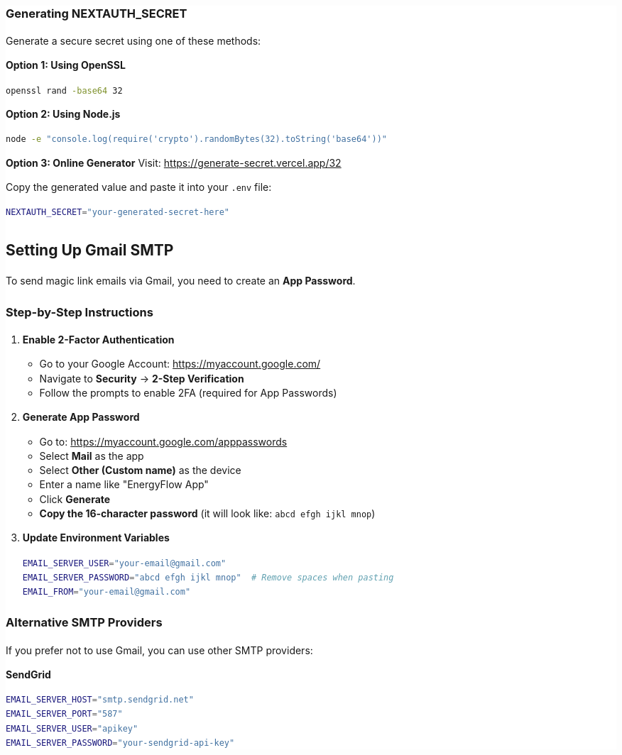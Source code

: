 ### Generating NEXTAUTH_SECRET

Generate a secure secret using one of these methods:

**Option 1: Using OpenSSL**
```bash
openssl rand -base64 32
```

**Option 2: Using Node.js**
```bash
node -e "console.log(require('crypto').randomBytes(32).toString('base64'))"
```

**Option 3: Online Generator**
Visit: https://generate-secret.vercel.app/32

Copy the generated value and paste it into your `.env` file:
```bash
NEXTAUTH_SECRET="your-generated-secret-here"
```

## Setting Up Gmail SMTP

To send magic link emails via Gmail, you need to create an **App Password**.

### Step-by-Step Instructions

1. **Enable 2-Factor Authentication**
   - Go to your Google Account: https://myaccount.google.com/
   - Navigate to **Security** → **2-Step Verification**
   - Follow the prompts to enable 2FA (required for App Passwords)

2. **Generate App Password**
   - Go to: https://myaccount.google.com/apppasswords
   - Select **Mail** as the app
   - Select **Other (Custom name)** as the device
   - Enter a name like "EnergyFlow App"
   - Click **Generate**
   - **Copy the 16-character password** (it will look like: `abcd efgh ijkl mnop`)

3. **Update Environment Variables**
   ```bash
   EMAIL_SERVER_USER="your-email@gmail.com"
   EMAIL_SERVER_PASSWORD="abcd efgh ijkl mnop"  # Remove spaces when pasting
   EMAIL_FROM="your-email@gmail.com"
   ```

### Alternative SMTP Providers

If you prefer not to use Gmail, you can use other SMTP providers:

**SendGrid**
```bash
EMAIL_SERVER_HOST="smtp.sendgrid.net"
EMAIL_SERVER_PORT="587"
EMAIL_SERVER_USER="apikey"
EMAIL_SERVER_PASSWORD="your-sendgrid-api-key"
```
